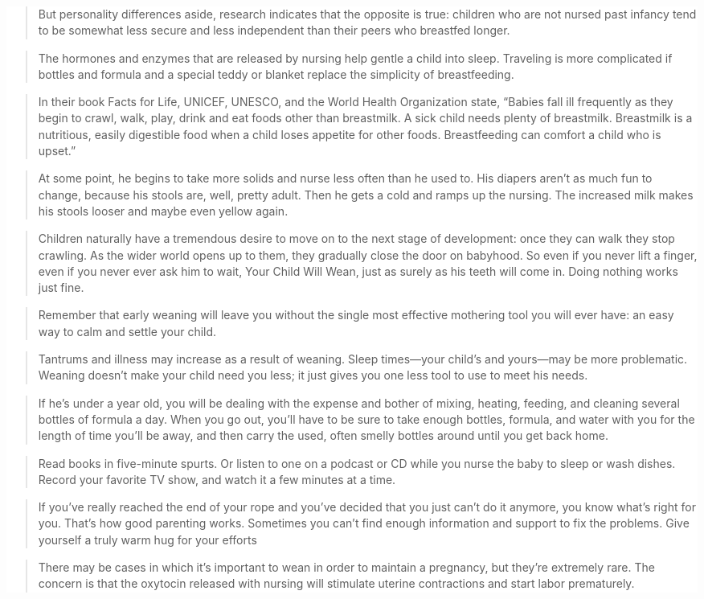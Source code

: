 

> But personality differences aside, research indicates that the opposite is true: children who are not nursed past infancy tend to be somewhat less secure and less independent than their peers who breastfed longer.



> The hormones and enzymes that are released by nursing help gentle a child into sleep. Traveling is more complicated if bottles and formula and a special teddy or blanket replace the simplicity of breastfeeding.



> In their book Facts for Life, UNICEF, UNESCO, and the World Health Organization state, “Babies fall ill frequently as they begin to crawl, walk, play, drink and eat foods other than breastmilk. A sick child needs plenty of breastmilk. Breastmilk is a nutritious, easily digestible food when a child loses appetite for other foods. Breastfeeding can comfort a child who is upset.”



> At some point, he begins to take more solids and nurse less often than he used to. His diapers aren’t as much fun to change, because his stools are, well, pretty adult. Then he gets a cold and ramps up the nursing. The increased milk makes his stools looser and maybe even yellow again.



> Children naturally have a tremendous desire to move on to the next stage of development: once they can walk they stop crawling. As the wider world opens up to them, they gradually close the door on babyhood. So even if you never lift a finger, even if you never ever ask him to wait, Your Child Will Wean, just as surely as his teeth will come in. Doing nothing works just fine.



> Remember that early weaning will leave you without the single most effective mothering tool you will ever have: an easy way to calm and settle your child.



> Tantrums and illness may increase as a result of weaning. Sleep times—your child’s and yours—may be more problematic. Weaning doesn’t make your child need you less; it just gives you one less tool to use to meet his needs.



> If he’s under a year old, you will be dealing with the expense and bother of mixing, heating, feeding, and cleaning several bottles of formula a day. When you go out, you’ll have to be sure to take enough bottles, formula, and water with you for the length of time you’ll be away, and then carry the used, often smelly bottles around until you get back home.



> Read books in five-minute spurts. Or listen to one on a podcast or CD while you nurse the baby to sleep or wash dishes. Record your favorite TV show, and watch it a few minutes at a time.



> If you’ve really reached the end of your rope and you’ve decided that you just can’t do it anymore, you know what’s right for you. That’s how good parenting works. Sometimes you can’t find enough information and support to fix the problems. Give yourself a truly warm hug for your efforts



> There may be cases in which it’s important to wean in order to maintain a pregnancy, but they’re extremely rare. The concern is that the oxytocin released with nursing will stimulate uterine contractions and start labor prematurely.
